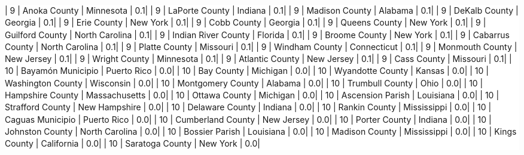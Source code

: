 |    9 | Anoka County              | Minnesota            | 0.1|
|    9 | LaPorte County            | Indiana              | 0.1|
|    9 | Madison County            | Alabama              | 0.1|
|    9 | DeKalb County             | Georgia              | 0.1|
|    9 | Erie County               | New York             | 0.1|
|    9 | Cobb County               | Georgia              | 0.1|
|    9 | Queens County             | New York             | 0.1|
|    9 | Guilford County           | North Carolina       | 0.1|
|    9 | Indian River County       | Florida              | 0.1|
|    9 | Broome County             | New York             | 0.1|
|    9 | Cabarrus County           | North Carolina       | 0.1|
|    9 | Platte County             | Missouri             | 0.1|
|    9 | Windham County            | Connecticut          | 0.1|
|    9 | Monmouth County           | New Jersey           | 0.1|
|    9 | Wright County             | Minnesota            | 0.1|
|    9 | Atlantic County           | New Jersey           | 0.1|
|    9 | Cass County               | Missouri             | 0.1|
|   10 | Bayamón Municipio         | Puerto Rico          | 0.0|
|   10 | Bay County                | Michigan             | 0.0|
|   10 | Wyandotte County          | Kansas               | 0.0|
|   10 | Washington County         | Wisconsin            | 0.0|
|   10 | Montgomery County         | Alabama              | 0.0|
|   10 | Trumbull County           | Ohio                 | 0.0|
|   10 | Hampshire County          | Massachusetts        | 0.0|
|   10 | Ottawa County             | Michigan             | 0.0|
|   10 | Ascension Parish          | Louisiana            | 0.0|
|   10 | Strafford County          | New Hampshire        | 0.0|
|   10 | Delaware County           | Indiana              | 0.0|
|   10 | Rankin County             | Mississippi          | 0.0|
|   10 | Caguas Municipio          | Puerto Rico          | 0.0|
|   10 | Cumberland County         | New Jersey           | 0.0|
|   10 | Porter County             | Indiana              | 0.0|
|   10 | Johnston County           | North Carolina       | 0.0|
|   10 | Bossier Parish            | Louisiana            | 0.0|
|   10 | Madison County            | Mississippi          | 0.0|
|   10 | Kings County              | California           | 0.0|
|   10 | Saratoga County           | New York             | 0.0|